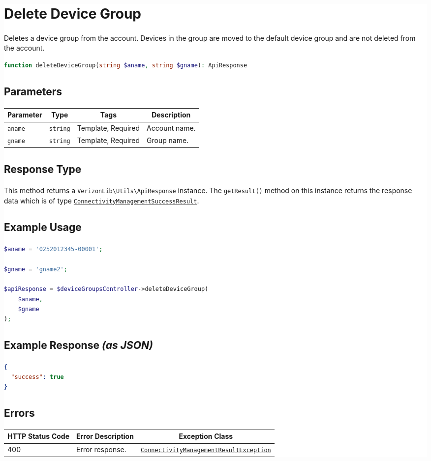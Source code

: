 
# Delete Device Group

Deletes a device group from the account. Devices in the group are moved to the default device group and are not deleted from the account.

```php
function deleteDeviceGroup(string $aname, string $gname): ApiResponse
```

## Parameters

| Parameter | Type | Tags | Description |
|  --- | --- | --- | --- |
| `aname` | `string` | Template, Required | Account name. |
| `gname` | `string` | Template, Required | Group name. |

## Response Type

This method returns a `VerizonLib\Utils\ApiResponse` instance. The `getResult()` method on this instance returns the response data which is of type [`ConnectivityManagementSuccessResult`](../../doc/models/connectivity-management-success-result.md).

## Example Usage

```php
$aname = '0252012345-00001';

$gname = 'gname2';

$apiResponse = $deviceGroupsController->deleteDeviceGroup(
    $aname,
    $gname
);
```

## Example Response *(as JSON)*

```json
{
  "success": true
}
```

## Errors

| HTTP Status Code | Error Description | Exception Class |
|  --- | --- | --- |
| 400 | Error response. | [`ConnectivityManagementResultException`](../../doc/models/connectivity-management-result-exception.md) |

